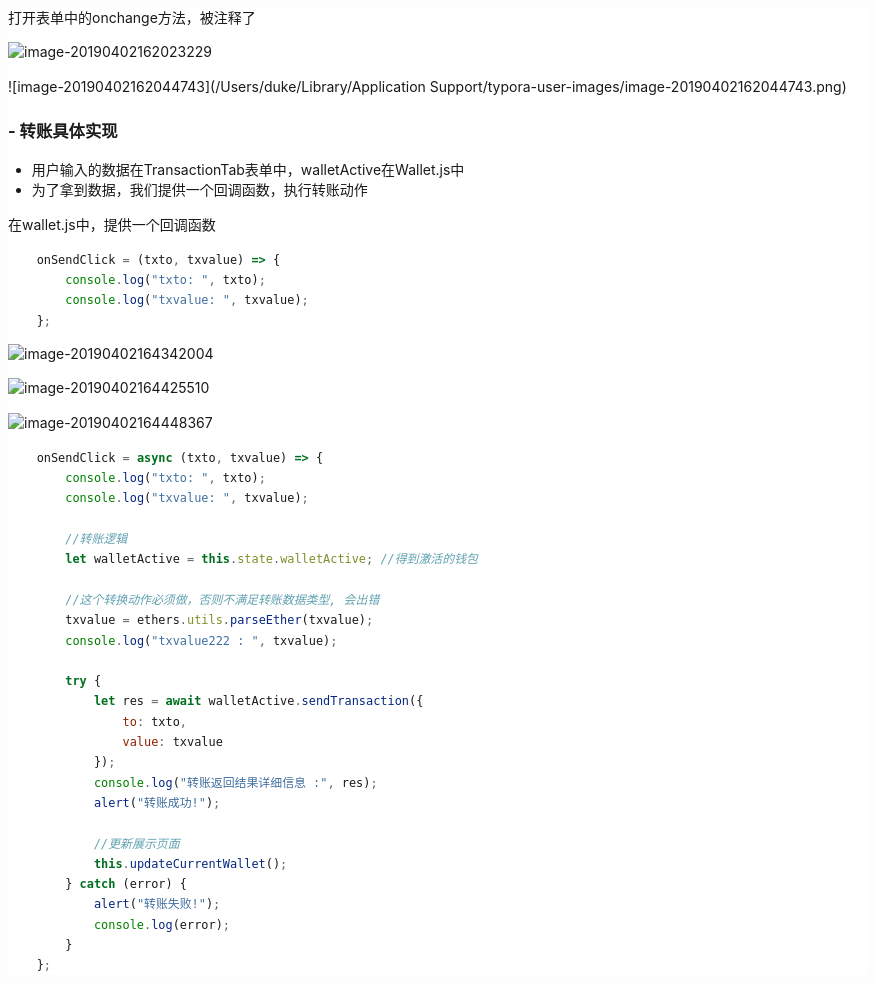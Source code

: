 

打开表单中的onchange方法，被注释了

![image-20190402162023229](https://ws1.sinaimg.cn/large/006tKfTcly1g1od4alokaj31b2054dj0.jpg)



![image-20190402162044743](/Users/duke/Library/Application Support/typora-user-images/image-20190402162044743.png)



### - 转账具体实现

- 用户输入的数据在TransactionTab表单中，walletActive在Wallet.js中
- 为了拿到数据，我们提供一个回调函数，执行转账动作



在wallet.js中，提供一个回调函数

```js
    onSendClick = (txto, txvalue) => {
        console.log("txto: ", txto);
        console.log("txvalue: ", txvalue);
    };
```

![image-20190402164342004](https://ws2.sinaimg.cn/large/006tKfTcly1g1odslaqu8j31dc0dw7b2.jpg)

![image-20190402164425510](https://ws1.sinaimg.cn/large/006tKfTcly1g1odtbh2prj31bo0u0h5l.jpg)



![image-20190402164448367](https://ws1.sinaimg.cn/large/006tKfTcly1g1odtpwna6j326q0ty4qp.jpg)



```js
    onSendClick = async (txto, txvalue) => {
        console.log("txto: ", txto);
        console.log("txvalue: ", txvalue);

        //转账逻辑
        let walletActive = this.state.walletActive; //得到激活的钱包

        //这个转换动作必须做，否则不满足转账数据类型, 会出错
        txvalue = ethers.utils.parseEther(txvalue);
        console.log("txvalue222 : ", txvalue);

        try {
            let res = await walletActive.sendTransaction({
                to: txto,
                value: txvalue
            });
            console.log("转账返回结果详细信息 :", res);
            alert("转账成功!");

            //更新展示页面
            this.updateCurrentWallet();
        } catch (error) {
            alert("转账失败!");
            console.log(error);
        }
    };
```
